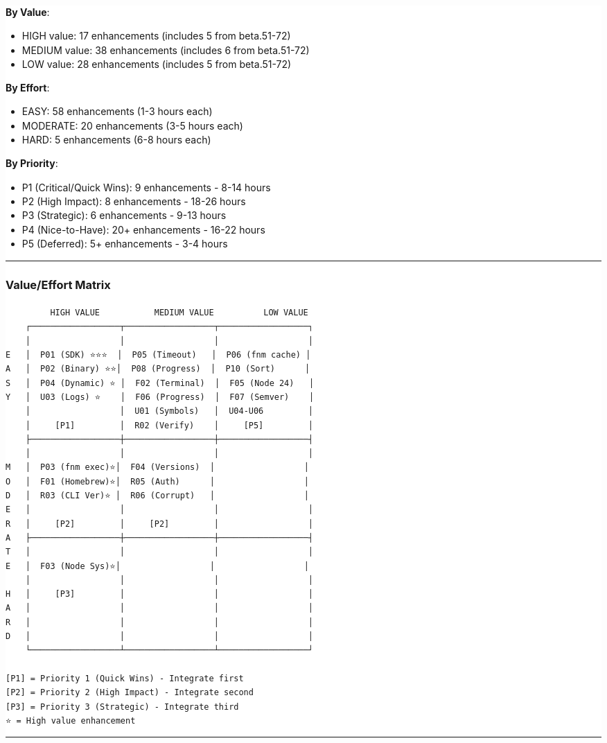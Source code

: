 **By Value**:
- HIGH value: 17 enhancements (includes 5 from beta.51-72)
- MEDIUM value: 38 enhancements (includes 6 from beta.51-72)
- LOW value: 28 enhancements (includes 5 from beta.51-72)

**By Effort**:
- EASY: 58 enhancements (1-3 hours each)
- MODERATE: 20 enhancements (3-5 hours each)
- HARD: 5 enhancements (6-8 hours each)

**By Priority**:
- P1 (Critical/Quick Wins): 9 enhancements - 8-14 hours
- P2 (High Impact): 8 enhancements - 18-26 hours
- P3 (Strategic): 6 enhancements - 9-13 hours
- P4 (Nice-to-Have): 20+ enhancements - 16-22 hours
- P5 (Deferred): 5+ enhancements - 3-4 hours

---

### Value/Effort Matrix

```
         HIGH VALUE           MEDIUM VALUE          LOW VALUE
    ┌──────────────────┬──────────────────┬──────────────────┐
    │                  │                  │                  │
E   │  P01 (SDK) ⭐⭐⭐  │  P05 (Timeout)   │  P06 (fnm cache) │
A   │  P02 (Binary) ⭐⭐│  P08 (Progress)  │  P10 (Sort)      │
S   │  P04 (Dynamic) ⭐ │  F02 (Terminal)  │  F05 (Node 24)   │
Y   │  U03 (Logs) ⭐    │  F06 (Progress)  │  F07 (Semver)    │
    │                  │  U01 (Symbols)   │  U04-U06         │
    │     [P1]         │  R02 (Verify)    │     [P5]         │
    ├──────────────────┼──────────────────┼──────────────────┤
    │                  │                  │                  │
M   │  P03 (fnm exec)⭐│  F04 (Versions)  │                  │
O   │  F01 (Homebrew)⭐│  R05 (Auth)      │                  │
D   │  R03 (CLI Ver)⭐ │  R06 (Corrupt)   │                  │
E   │                  │                  │                  │
R   │     [P2]         │     [P2]         │                  │
A   ├──────────────────┼──────────────────┼──────────────────┤
T   │                  │                  │                  │
E   │  F03 (Node Sys)⭐│                  │                  │
    │                  │                  │                  │
H   │     [P3]         │                  │                  │
A   │                  │                  │                  │
R   │                  │                  │                  │
D   │                  │                  │                  │
    └──────────────────┴──────────────────┴──────────────────┘

[P1] = Priority 1 (Quick Wins) - Integrate first
[P2] = Priority 2 (High Impact) - Integrate second
[P3] = Priority 3 (Strategic) - Integrate third
⭐ = High value enhancement
```

---